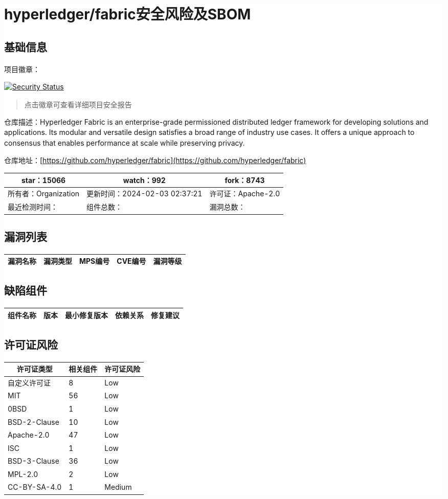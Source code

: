 # hyperledger/fabric安全风险及SBOM

## 基础信息

项目徽章：

[![Security Status](https://www.murphysec.com/platform3/v31/badge/1753489581049225216.svg)](https://www.murphysec.com/console/report/1722680309021511680/1753489581049225216)

> 点击徽章可查看详细项目安全报告

仓库描述：Hyperledger Fabric is an enterprise-grade permissioned distributed ledger framework for developing solutions and applications. Its modular and versatile design satisfies a broad range of industry use cases. It offers a unique approach to consensus that enables performance at scale while preserving privacy.

仓库地址：[https://github.com/hyperledger/fabric](https://github.com/hyperledger/fabric)

| star：15066 | watch：992 | fork：8743 |
| ----------- | -------------- | ------------ |
| 所有者：Organization | 更新时间：2024-02-03 02:37:21 | 许可证：Apache-2.0 |
| 最近检测时间： | 组件总数： | 漏洞总数： |




## 漏洞列表

| 漏洞名称 | 漏洞类型 | MPS编号 | CVE编号 | 漏洞等级 |
| ------- | ------ | ------- | ------ | ----- |





## 缺陷组件

| 组件名称 | 版本 | 最小修复版本 | 依赖关系 | 修复建议 |
| -------- | ---- | ------------ | -------- | -------- |





## 许可证风险

| 许可证类型 | 相关组件 | 许可证风险 |
| ---------- | -------- | ---------- |
|自定义许可证|8|Low|
|MIT|56|Low|
|0BSD|1|Low|
|BSD-2-Clause|10|Low|
|Apache-2.0|47|Low|
|ISC|1|Low|
|BSD-3-Clause|36|Low|
|MPL-2.0|2|Low|
|CC-BY-SA-4.0|1|Medium|
